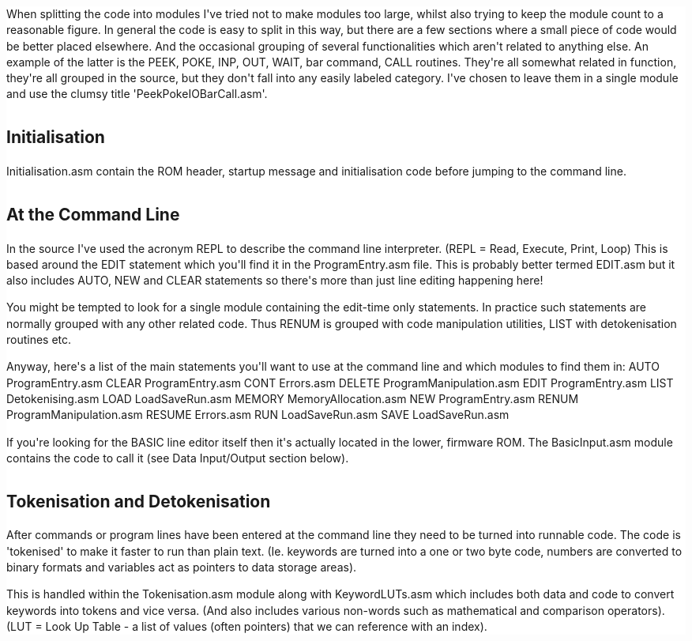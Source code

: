 When splitting the code into modules I've tried not to make modules too large, whilst also trying to keep the module count to a reasonable figure. In general the code is easy to split in this way, but there are a few sections where a small piece of code would be better placed elsewhere. And the occasional grouping of several functionalities which aren't related to anything else. An example of the latter is the PEEK, POKE, INP, OUT, WAIT, bar command, CALL routines. They're all somewhat related in function, they're all grouped in the source, but they don't fall into any easily labeled category. I've chosen to leave them in a single module and use the clumsy title 'PeekPokeIOBarCall.asm'.

Initialisation
---
Initialisation.asm contain the ROM header, startup message and initialisation code before jumping to the command line.

At the Command Line
---
In the source I've used the acronym REPL to describe the command line interpreter. (REPL = Read, Execute, Print, Loop) This is based around the EDIT statement which you'll find it in the ProgramEntry.asm file. This is probably better termed EDIT.asm but it also includes AUTO, NEW and CLEAR statements so there's more than just line editing happening here!

You might be tempted to look for a single module containing the edit-time only statements. In practice such statements are normally grouped with any other related code. Thus RENUM is grouped with code manipulation utilities, LIST with detokenisation routines etc.

Anyway, here's a list of the main statements you'll want to use at the command line and which modules to find them in:
AUTO    ProgramEntry.asm
CLEAR   ProgramEntry.asm
CONT    Errors.asm
DELETE  ProgramManipulation.asm
EDIT    ProgramEntry.asm
LIST    Detokenising.asm
LOAD    LoadSaveRun.asm
MEMORY  MemoryAllocation.asm
NEW     ProgramEntry.asm
RENUM   ProgramManipulation.asm
RESUME  Errors.asm
RUN     LoadSaveRun.asm
SAVE    LoadSaveRun.asm

If you're looking for the BASIC line editor itself then it's actually located in the lower, firmware ROM. The BasicInput.asm module contains the code to call it (see Data Input/Output section below).

Tokenisation and Detokenisation
---
After commands or program lines have been entered at the command line they need to be turned into runnable code. The code is 'tokenised' to make it faster to run than plain text. (Ie. keywords are turned into a one or two byte code, numbers are converted to binary formats and variables act as pointers to data storage areas).

This is handled within the Tokenisation.asm module along with KeywordLUTs.asm which includes both data and code to convert keywords into tokens and vice versa. (And also includes various non-words such as mathematical and comparison operators). (LUT = Look Up Table - a list of values (often pointers) that we can reference with an index).

